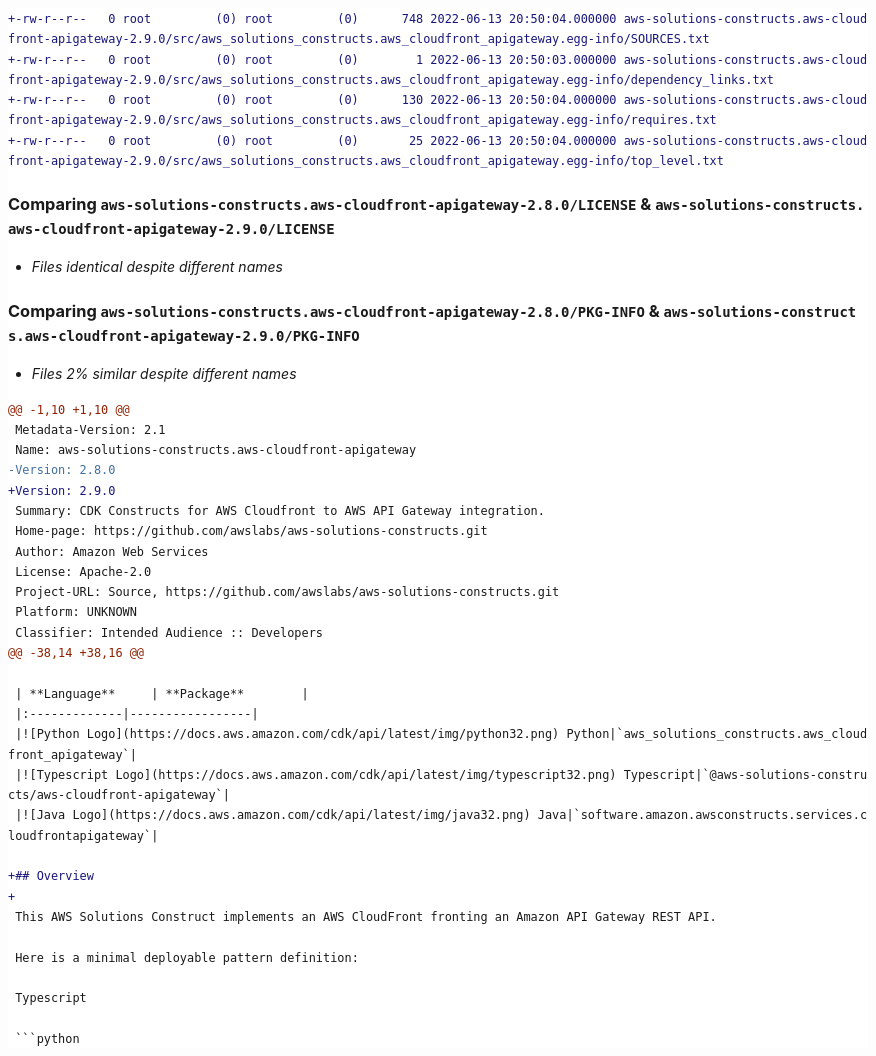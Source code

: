 ```diff
+-rw-r--r--   0 root         (0) root         (0)      748 2022-06-13 20:50:04.000000 aws-solutions-constructs.aws-cloudfront-apigateway-2.9.0/src/aws_solutions_constructs.aws_cloudfront_apigateway.egg-info/SOURCES.txt
+-rw-r--r--   0 root         (0) root         (0)        1 2022-06-13 20:50:03.000000 aws-solutions-constructs.aws-cloudfront-apigateway-2.9.0/src/aws_solutions_constructs.aws_cloudfront_apigateway.egg-info/dependency_links.txt
+-rw-r--r--   0 root         (0) root         (0)      130 2022-06-13 20:50:04.000000 aws-solutions-constructs.aws-cloudfront-apigateway-2.9.0/src/aws_solutions_constructs.aws_cloudfront_apigateway.egg-info/requires.txt
+-rw-r--r--   0 root         (0) root         (0)       25 2022-06-13 20:50:04.000000 aws-solutions-constructs.aws-cloudfront-apigateway-2.9.0/src/aws_solutions_constructs.aws_cloudfront_apigateway.egg-info/top_level.txt
```

### Comparing `aws-solutions-constructs.aws-cloudfront-apigateway-2.8.0/LICENSE` & `aws-solutions-constructs.aws-cloudfront-apigateway-2.9.0/LICENSE`

 * *Files identical despite different names*

### Comparing `aws-solutions-constructs.aws-cloudfront-apigateway-2.8.0/PKG-INFO` & `aws-solutions-constructs.aws-cloudfront-apigateway-2.9.0/PKG-INFO`

 * *Files 2% similar despite different names*

```diff
@@ -1,10 +1,10 @@
 Metadata-Version: 2.1
 Name: aws-solutions-constructs.aws-cloudfront-apigateway
-Version: 2.8.0
+Version: 2.9.0
 Summary: CDK Constructs for AWS Cloudfront to AWS API Gateway integration.
 Home-page: https://github.com/awslabs/aws-solutions-constructs.git
 Author: Amazon Web Services
 License: Apache-2.0
 Project-URL: Source, https://github.com/awslabs/aws-solutions-constructs.git
 Platform: UNKNOWN
 Classifier: Intended Audience :: Developers
@@ -38,14 +38,16 @@
 
 | **Language**     | **Package**        |
 |:-------------|-----------------|
 |![Python Logo](https://docs.aws.amazon.com/cdk/api/latest/img/python32.png) Python|`aws_solutions_constructs.aws_cloudfront_apigateway`|
 |![Typescript Logo](https://docs.aws.amazon.com/cdk/api/latest/img/typescript32.png) Typescript|`@aws-solutions-constructs/aws-cloudfront-apigateway`|
 |![Java Logo](https://docs.aws.amazon.com/cdk/api/latest/img/java32.png) Java|`software.amazon.awsconstructs.services.cloudfrontapigateway`|
 
+## Overview
+
 This AWS Solutions Construct implements an AWS CloudFront fronting an Amazon API Gateway REST API.
 
 Here is a minimal deployable pattern definition:
 
 Typescript
 
 ```python
```
